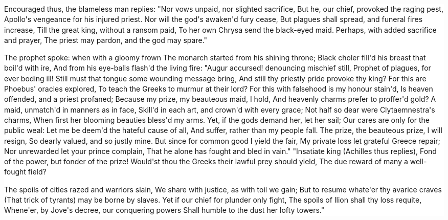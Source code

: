 Encouraged thus, the blameless man replies:
"Nor vows unpaid, nor slighted sacrifice,
But he, our chief, provoked the raging pest,
Apollo's vengeance for his injured priest.
Nor will the god's awaken'd fury cease,
But plagues shall spread, and funeral fires increase,
Till the great king, without a ransom paid,
To her own Chrysa send the black-eyed maid.
Perhaps, with added sacrifice and prayer,
The priest may pardon, and the god may spare."

The prophet spoke: when with a gloomy frown
The monarch started from his shining throne;
Black choler fill'd his breast that boil'd with ire,
And from his eye-balls flash'd the living fire:
"Augur accursed! denouncing mischief still,
Prophet of plagues, for ever boding ill!
Still must that tongue some wounding message bring,
And still thy priestly pride provoke thy king?
For this are Phoebus' oracles explored,
To teach the Greeks to murmur at their lord?
For this with falsehood is my honour stain'd,
Is heaven offended, and a priest profaned;
Because my prize, my beauteous maid, I hold,
And heavenly charms prefer to proffer'd gold?
A maid, unmatch'd in manners as in face,
Skill'd in each art, and crown'd with every grace;
Not half so dear were Clytaemnestra's charms,
When first her blooming beauties bless'd my arms.
Yet, if the gods demand her, let her sail;
Our cares are only for the public weal:
Let me be deem'd the hateful cause of all,
And suffer, rather than my people fall.
The prize, the beauteous prize, I will resign,
So dearly valued, and so justly mine.
But since for common good I yield the fair,
My private loss let grateful Greece repair;
Nor unrewarded let your prince complain,
That he alone has fought and bled in vain."
"Insatiate king (Achilles thus replies),
Fond of the power, but fonder of the prize!
Would'st thou the Greeks their lawful prey should yield,
The due reward of many a well-fought field?

The spoils of cities razed and warriors slain,
We share with justice, as with toil we gain;
But to resume whate'er thy avarice craves
(That trick of tyrants) may be borne by slaves.
Yet if our chief for plunder only fight,
The spoils of Ilion shall thy loss requite,
Whene'er, by Jove's decree, our conquering powers
Shall humble to the dust her lofty towers."
